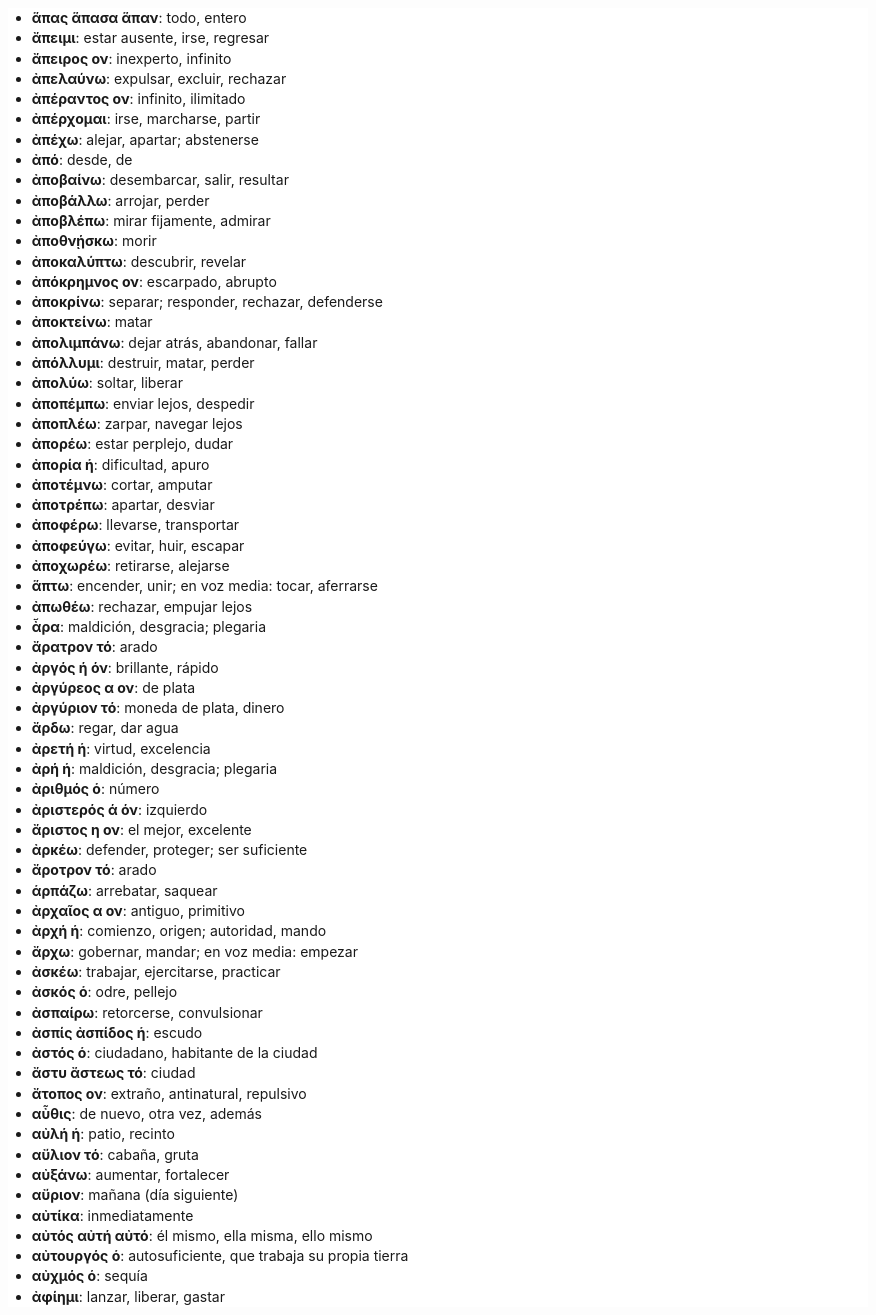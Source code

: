 - **ἅπας ἅπασα ἅπαν**: todo, entero  
- **ἄπειμι**: estar ausente, irse, regresar  
- **ἄπειρος ον**: inexperto, infinito  
- **ἀπελαύνω**: expulsar, excluir, rechazar  
- **ἀπέραντος ον**: infinito, ilimitado  
- **ἀπέρχομαι**: irse, marcharse, partir  
- **ἀπέχω**: alejar, apartar; abstenerse  
- **ἀπό**: desde, de  
- **ἀποβαίνω**: desembarcar, salir, resultar  
- **ἀποβάλλω**: arrojar, perder  
- **ἀποβλέπω**: mirar fijamente, admirar  
- **ἀποθνῄσκω**: morir  
- **ἀποκαλύπτω**: descubrir, revelar  
- **ἀπόκρημνος ον**: escarpado, abrupto  
- **ἀποκρίνω**: separar; responder, rechazar, defenderse  
- **ἀποκτείνω**: matar  
- **ἀπολιμπάνω**: dejar atrás, abandonar, fallar  
- **ἀπόλλυμι**: destruir, matar, perder  
- **ἀπολύω**: soltar, liberar  
- **ἀποπέμπω**: enviar lejos, despedir  
- **ἀποπλέω**: zarpar, navegar lejos  
- **ἀπορέω**: estar perplejo, dudar  
- **ἀπορία ἡ**: dificultad, apuro  
- **ἀποτέμνω**: cortar, amputar  
- **ἀποτρέπω**: apartar, desviar  
- **ἀποφέρω**: llevarse, transportar  
- **ἀποφεύγω**: evitar, huir, escapar  
- **ἀποχωρέω**: retirarse, alejarse  
- **ἅπτω**: encender, unir; en voz media: tocar, aferrarse  
- **ἀπωθέω**: rechazar, empujar lejos  
- **ἆρα**: maldición, desgracia; plegaria  
- **ἄρατρον τό**: arado  
- **ἀργός ή όν**: brillante, rápido  
- **ἀργύρεος α ον**: de plata  
- **ἀργύριον τό**: moneda de plata, dinero  
- **ἄρδω**: regar, dar agua  
- **ἀρετή ἡ**: virtud, excelencia  
- **ἀρή ἡ**: maldición, desgracia; plegaria  
- **ἀριθμός ὁ**: número  
- **ἀριστερός ά όν**: izquierdo  
- **ἄριστος η ον**: el mejor, excelente  
- **ἀρκέω**: defender, proteger; ser suficiente  
- **ἄροτρον τό**: arado  
- **ἁρπάζω**: arrebatar, saquear  
- **ἀρχαῖος α ον**: antiguo, primitivo  
- **ἀρχή ἡ**: comienzo, origen; autoridad, mando  
- **ἄρχω**: gobernar, mandar; en voz media: empezar  
- **ἀσκέω**: trabajar, ejercitarse, practicar  
- **ἀσκός ὁ**: odre, pellejo  
- **ἀσπαίρω**: retorcerse, convulsionar  
- **ἀσπίς ἀσπίδος ἡ**: escudo  
- **ἀστός ὁ**: ciudadano, habitante de la ciudad  
- **ἄστυ ἄστεως τό**: ciudad  
- **ἄτοπος ον**: extraño, antinatural, repulsivo  
- **αὖθις**: de nuevo, otra vez, además  
- **αὐλή ἡ**: patio, recinto  
- **αὔλιον τό**: cabaña, gruta  
- **αὐξάνω**: aumentar, fortalecer  
- **αὔριον**: mañana (día siguiente)  
- **αὐτίκα**: inmediatamente  
- **αὐτός αὐτή αὐτό**: él mismo, ella misma, ello mismo  
- **αὐτουργός ὁ**: autosuficiente, que trabaja su propia tierra  
- **αὐχμός ὁ**: sequía  
- **ἀφίημι**: lanzar, liberar, gastar  